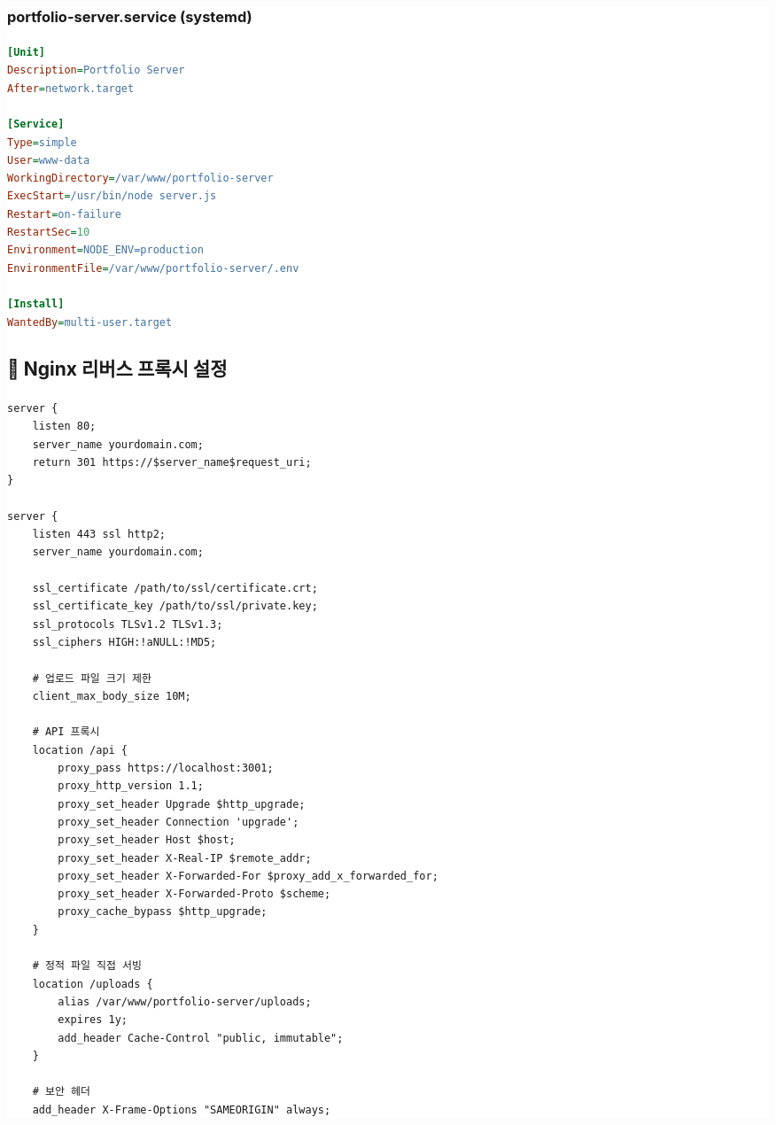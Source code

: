 ### **portfolio-server.service (systemd)**

```ini
[Unit]
Description=Portfolio Server
After=network.target

[Service]
Type=simple
User=www-data
WorkingDirectory=/var/www/portfolio-server
ExecStart=/usr/bin/node server.js
Restart=on-failure
RestartSec=10
Environment=NODE_ENV=production
EnvironmentFile=/var/www/portfolio-server/.env

[Install]
WantedBy=multi-user.target
```

## 🔧 **Nginx 리버스 프록시 설정**

```nginx
server {
    listen 80;
    server_name yourdomain.com;
    return 301 https://$server_name$request_uri;
}

server {
    listen 443 ssl http2;
    server_name yourdomain.com;

    ssl_certificate /path/to/ssl/certificate.crt;
    ssl_certificate_key /path/to/ssl/private.key;
    ssl_protocols TLSv1.2 TLSv1.3;
    ssl_ciphers HIGH:!aNULL:!MD5;

    # 업로드 파일 크기 제한
    client_max_body_size 10M;

    # API 프록시
    location /api {
        proxy_pass https://localhost:3001;
        proxy_http_version 1.1;
        proxy_set_header Upgrade $http_upgrade;
        proxy_set_header Connection 'upgrade';
        proxy_set_header Host $host;
        proxy_set_header X-Real-IP $remote_addr;
        proxy_set_header X-Forwarded-For $proxy_add_x_forwarded_for;
        proxy_set_header X-Forwarded-Proto $scheme;
        proxy_cache_bypass $http_upgrade;
    }

    # 정적 파일 직접 서빙
    location /uploads {
        alias /var/www/portfolio-server/uploads;
        expires 1y;
        add_header Cache-Control "public, immutable";
    }

    # 보안 헤더
    add_header X-Frame-Options "SAMEORIGIN" always;
```